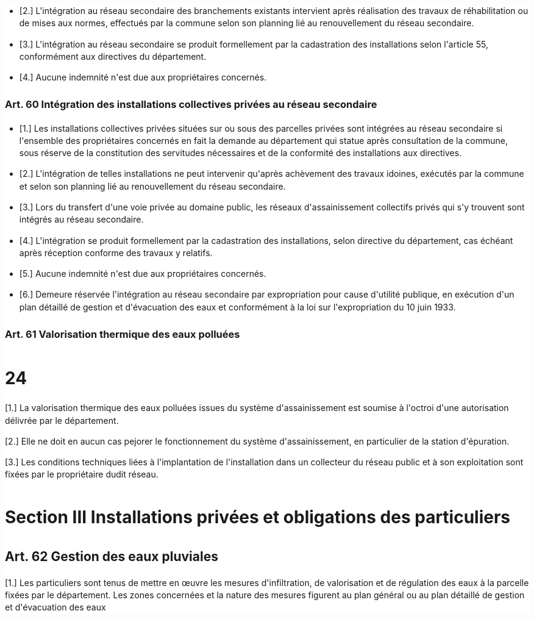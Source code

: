 - [2.] L'intégration au réseau secondaire des branchements existants intervient après réalisation des travaux de réhabilitation ou de mises aux normes, effectués par la commune selon son planning lié au renouvellement du réseau secondaire.

- [3.] L'intégration au réseau secondaire se produit formellement par la cadastration des installations selon l'article 55, conformément aux directives du département.

- [4.] Aucune indemnité n'est due aux propriétaires concernés.

### Art. 60 Intégration des installations collectives privées au réseau secondaire

- [1.] Les installations collectives privées situées sur ou sous des parcelles privées sont intégrées au réseau secondaire si l'ensemble des propriétaires concernés en fait la demande au département qui statue après consultation de la commune, sous réserve de la constitution des servitudes nécessaires et de la conformité des installations aux directives.

- [2.] L'intégration de telles installations ne peut intervenir qu'après achèvement des travaux idoines, exécutés par la commune et selon son planning lié au renouvellement du réseau secondaire.

- [3.] Lors du transfert d'une voie privée au domaine public, les réseaux d'assainissement collectifs privés qui s'y trouvent sont intégrés au réseau secondaire.

- [4.] L'intégration se produit formellement par la cadastration des installations, selon directive du département, cas échéant après réception conforme des travaux y relatifs.

- [5.] Aucune indemnité n'est due aux propriétaires concernés.

- [6.] Demeure réservée l'intégration au réseau secondaire par expropriation pour cause d'utilité publique, en exécution d'un plan détaillé de gestion et d'évacuation des eaux et conformément à la loi sur l'expropriation du 10 juin 1933.

### Art. 61 Valorisation thermique des eaux polluées

24
=================

[1.] La valorisation thermique des eaux polluées issues du système d'assainissement est soumise à l'octroi d'une autorisation délivrée par le département.

[2.] Elle ne doit en aucun cas pejorer le fonctionnement du système d'assainissement, en particulier de la station d'épuration.

[3.] Les conditions techniques liées à l'implantation de l'installation dans un collecteur du réseau public et à son exploitation sont fixées par le propriétaire dudit réseau.

# Section III Installations privées et obligations des particuliers

## Art. 62 Gestion des eaux pluviales

[1.] Les particuliers sont tenus de mettre en œuvre les mesures d'infiltration, de valorisation et de régulation des eaux à la parcelle fixées par le département. Les zones concernées et la nature des mesures figurent au plan général ou au plan détaillé de gestion et d'évacuation des eaux
